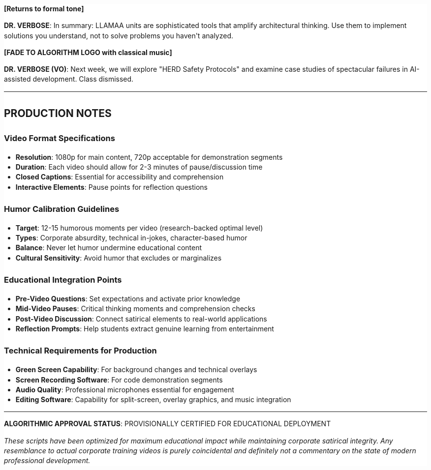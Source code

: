 **[Returns to formal tone]**

**DR. VERBOSE**: In summary: LLAMAA units are sophisticated tools that amplify architectural thinking. Use them to implement solutions you understand, not to solve problems you haven't analyzed.

**[FADE TO ALGORITHM LOGO with classical music]**

**DR. VERBOSE (VO)**: Next week, we will explore "HERD Safety Protocols" and examine case studies of spectacular failures in AI-assisted development. Class dismissed.

---

## PRODUCTION NOTES

### Video Format Specifications
- **Resolution**: 1080p for main content, 720p acceptable for demonstration segments
- **Duration**: Each video should allow for 2-3 minutes of pause/discussion time
- **Closed Captions**: Essential for accessibility and comprehension
- **Interactive Elements**: Pause points for reflection questions

### Humor Calibration Guidelines
- **Target**: 12-15 humorous moments per video (research-backed optimal level)
- **Types**: Corporate absurdity, technical in-jokes, character-based humor
- **Balance**: Never let humor undermine educational content
- **Cultural Sensitivity**: Avoid humor that excludes or marginalizes

### Educational Integration Points
- **Pre-Video Questions**: Set expectations and activate prior knowledge
- **Mid-Video Pauses**: Critical thinking moments and comprehension checks
- **Post-Video Discussion**: Connect satirical elements to real-world applications
- **Reflection Prompts**: Help students extract genuine learning from entertainment

### Technical Requirements for Production
- **Green Screen Capability**: For background changes and technical overlays
- **Screen Recording Software**: For code demonstration segments
- **Audio Quality**: Professional microphones essential for engagement
- **Editing Software**: Capability for split-screen, overlay graphics, and music integration

---

**ALGORITHMIC APPROVAL STATUS**: PROVISIONALLY CERTIFIED FOR EDUCATIONAL DEPLOYMENT

*These scripts have been optimized for maximum educational impact while maintaining corporate satirical integrity. Any resemblance to actual corporate training videos is purely coincidental and definitely not a commentary on the state of modern professional development.*